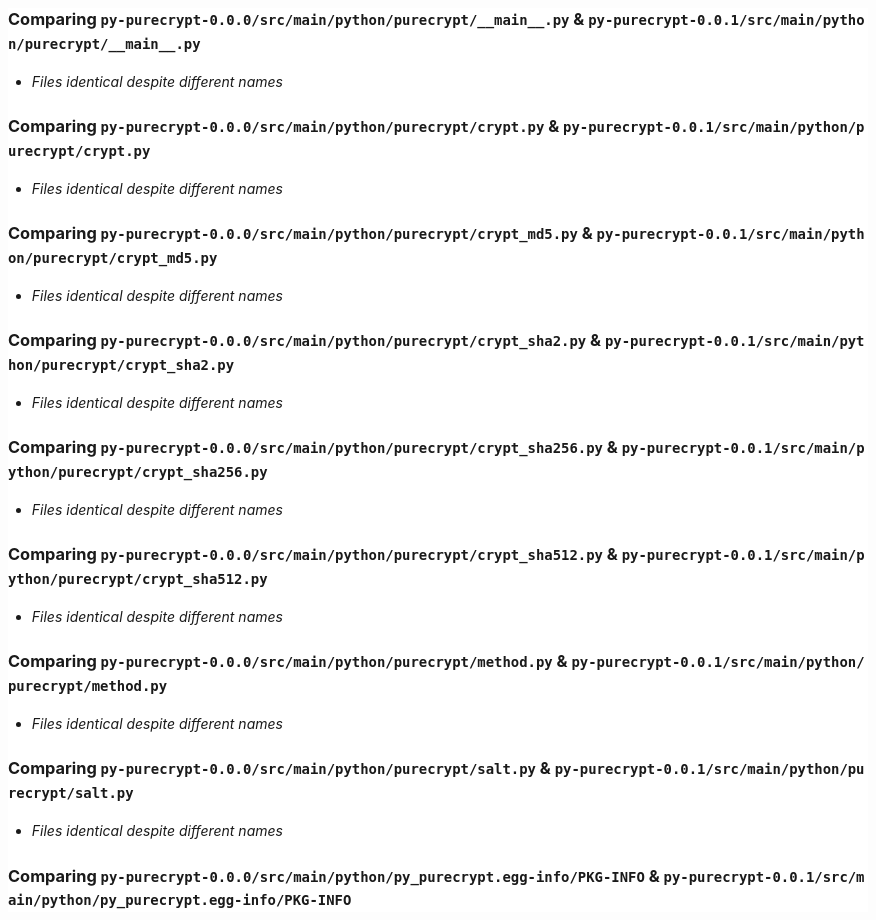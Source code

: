 ### Comparing `py-purecrypt-0.0.0/src/main/python/purecrypt/__main__.py` & `py-purecrypt-0.0.1/src/main/python/purecrypt/__main__.py`

 * *Files identical despite different names*

### Comparing `py-purecrypt-0.0.0/src/main/python/purecrypt/crypt.py` & `py-purecrypt-0.0.1/src/main/python/purecrypt/crypt.py`

 * *Files identical despite different names*

### Comparing `py-purecrypt-0.0.0/src/main/python/purecrypt/crypt_md5.py` & `py-purecrypt-0.0.1/src/main/python/purecrypt/crypt_md5.py`

 * *Files identical despite different names*

### Comparing `py-purecrypt-0.0.0/src/main/python/purecrypt/crypt_sha2.py` & `py-purecrypt-0.0.1/src/main/python/purecrypt/crypt_sha2.py`

 * *Files identical despite different names*

### Comparing `py-purecrypt-0.0.0/src/main/python/purecrypt/crypt_sha256.py` & `py-purecrypt-0.0.1/src/main/python/purecrypt/crypt_sha256.py`

 * *Files identical despite different names*

### Comparing `py-purecrypt-0.0.0/src/main/python/purecrypt/crypt_sha512.py` & `py-purecrypt-0.0.1/src/main/python/purecrypt/crypt_sha512.py`

 * *Files identical despite different names*

### Comparing `py-purecrypt-0.0.0/src/main/python/purecrypt/method.py` & `py-purecrypt-0.0.1/src/main/python/purecrypt/method.py`

 * *Files identical despite different names*

### Comparing `py-purecrypt-0.0.0/src/main/python/purecrypt/salt.py` & `py-purecrypt-0.0.1/src/main/python/purecrypt/salt.py`

 * *Files identical despite different names*

### Comparing `py-purecrypt-0.0.0/src/main/python/py_purecrypt.egg-info/PKG-INFO` & `py-purecrypt-0.0.1/src/main/python/py_purecrypt.egg-info/PKG-INFO`

